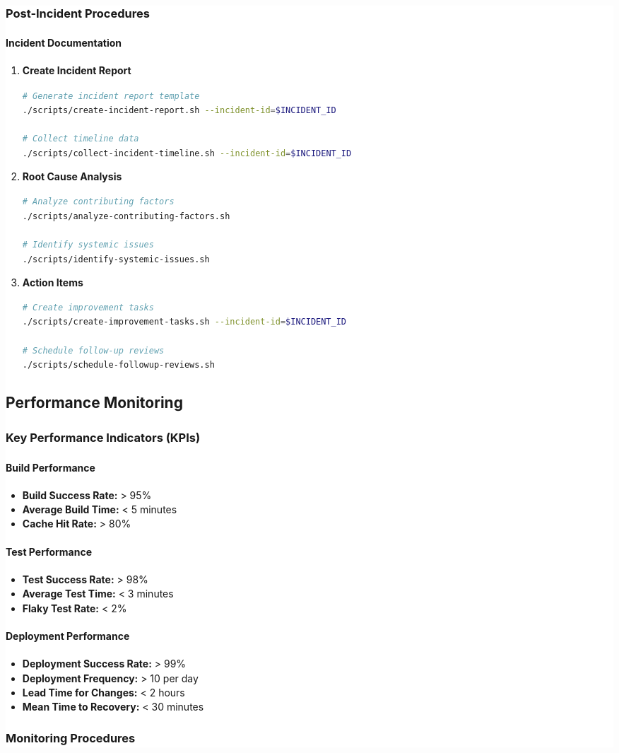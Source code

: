 ### Post-Incident Procedures

#### Incident Documentation

1. **Create Incident Report**
   ```bash
   # Generate incident report template
   ./scripts/create-incident-report.sh --incident-id=$INCIDENT_ID
   
   # Collect timeline data
   ./scripts/collect-incident-timeline.sh --incident-id=$INCIDENT_ID
   ```

2. **Root Cause Analysis**
   ```bash
   # Analyze contributing factors
   ./scripts/analyze-contributing-factors.sh
   
   # Identify systemic issues
   ./scripts/identify-systemic-issues.sh
   ```

3. **Action Items**
   ```bash
   # Create improvement tasks
   ./scripts/create-improvement-tasks.sh --incident-id=$INCIDENT_ID
   
   # Schedule follow-up reviews
   ./scripts/schedule-followup-reviews.sh
   ```

## Performance Monitoring

### Key Performance Indicators (KPIs)

#### Build Performance
- **Build Success Rate:** > 95%
- **Average Build Time:** < 5 minutes
- **Cache Hit Rate:** > 80%

#### Test Performance
- **Test Success Rate:** > 98%
- **Average Test Time:** < 3 minutes
- **Flaky Test Rate:** < 2%

#### Deployment Performance
- **Deployment Success Rate:** > 99%
- **Deployment Frequency:** > 10 per day
- **Lead Time for Changes:** < 2 hours
- **Mean Time to Recovery:** < 30 minutes

### Monitoring Procedures
